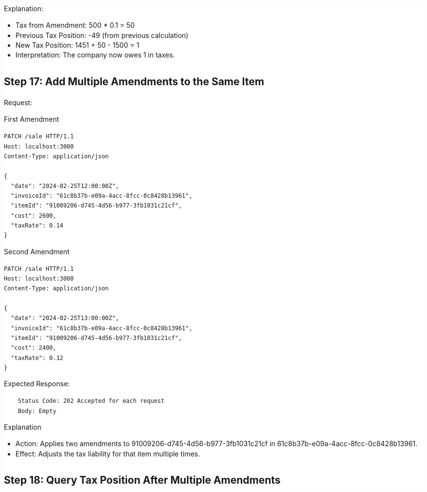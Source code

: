 Explanation:

- Tax from Amendment: 500 \* 0.1 = 50
- Previous Tax Position: -49 (from previous calculation)
- New Tax Position: 1451 + 50 - 1500 = 1
- Interpretation: The company now owes 1 in taxes.

## Step 17: Add Multiple Amendments to the Same Item

Request:

First Amendment

```http
PATCH /sale HTTP/1.1
Host: localhost:3000
Content-Type: application/json

{
  "date": "2024-02-25T12:00:00Z",
  "invoiceId": "61c8b37b-e09a-4acc-8fcc-0c8428b13961",
  "itemId": "91009206-d745-4d56-b977-3fb1031c21cf",
  "cost": 2600,
  "taxRate": 0.14
}
```

Second Amendment

```http
PATCH /sale HTTP/1.1
Host: localhost:3000
Content-Type: application/json

{
  "date": "2024-02-25T13:00:00Z",
  "invoiceId": "61c8b37b-e09a-4acc-8fcc-0c8428b13961",
  "itemId": "91009206-d745-4d56-b977-3fb1031c21cf",
  "cost": 2400,
  "taxRate": 0.12
}
```

Expected Response:

```
    Status Code: 202 Accepted for each request
    Body: Empty
```

Explanation

- Action: Applies two amendments to 91009206-d745-4d56-b977-3fb1031c21cf in 61c8b37b-e09a-4acc-8fcc-0c8428b13961.
- Effect: Adjusts the tax liability for that item multiple times.

## Step 18: Query Tax Position After Multiple Amendments
